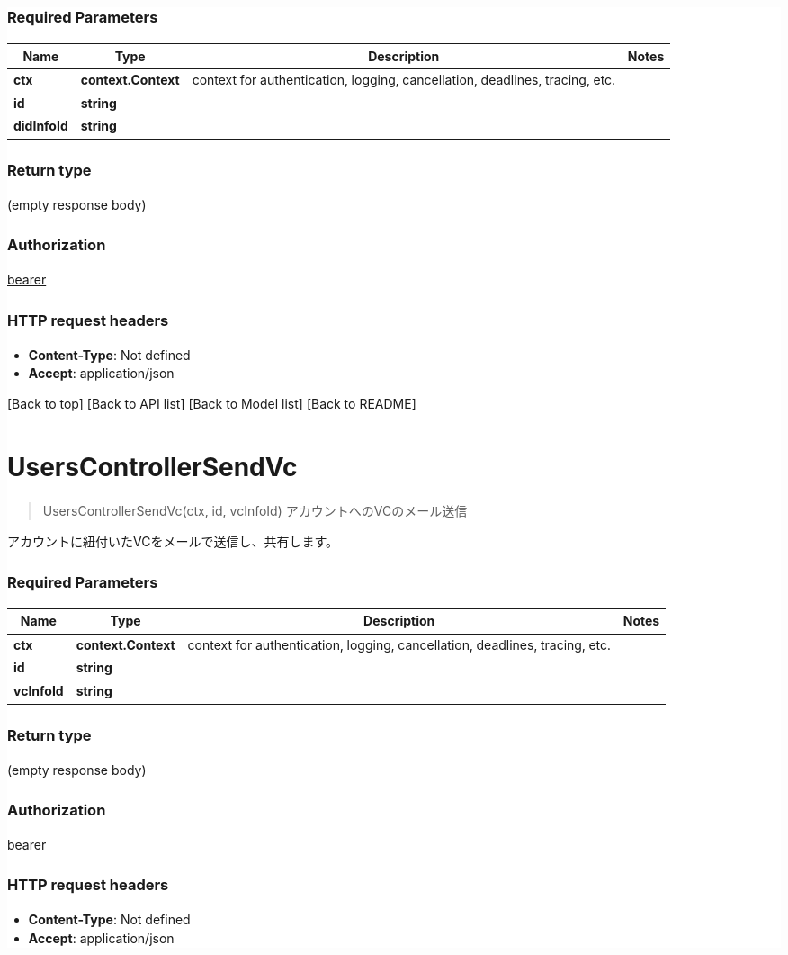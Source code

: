 ### Required Parameters

Name | Type | Description  | Notes
------------- | ------------- | ------------- | -------------
 **ctx** | **context.Context** | context for authentication, logging, cancellation, deadlines, tracing, etc.
  **id** | **string**|  | 
  **didInfoId** | **string**|  | 

### Return type

 (empty response body)

### Authorization

[bearer](../README.md#bearer)

### HTTP request headers

 - **Content-Type**: Not defined
 - **Accept**: application/json

[[Back to top]](#) [[Back to API list]](../README.md#documentation-for-api-endpoints) [[Back to Model list]](../README.md#documentation-for-models) [[Back to README]](../README.md)

# **UsersControllerSendVc**
> UsersControllerSendVc(ctx, id, vcInfoId)
アカウントへのVCのメール送信

アカウントに紐付いたVCをメールで送信し、共有します。

### Required Parameters

Name | Type | Description  | Notes
------------- | ------------- | ------------- | -------------
 **ctx** | **context.Context** | context for authentication, logging, cancellation, deadlines, tracing, etc.
  **id** | **string**|  | 
  **vcInfoId** | **string**|  | 

### Return type

 (empty response body)

### Authorization

[bearer](../README.md#bearer)

### HTTP request headers

 - **Content-Type**: Not defined
 - **Accept**: application/json
